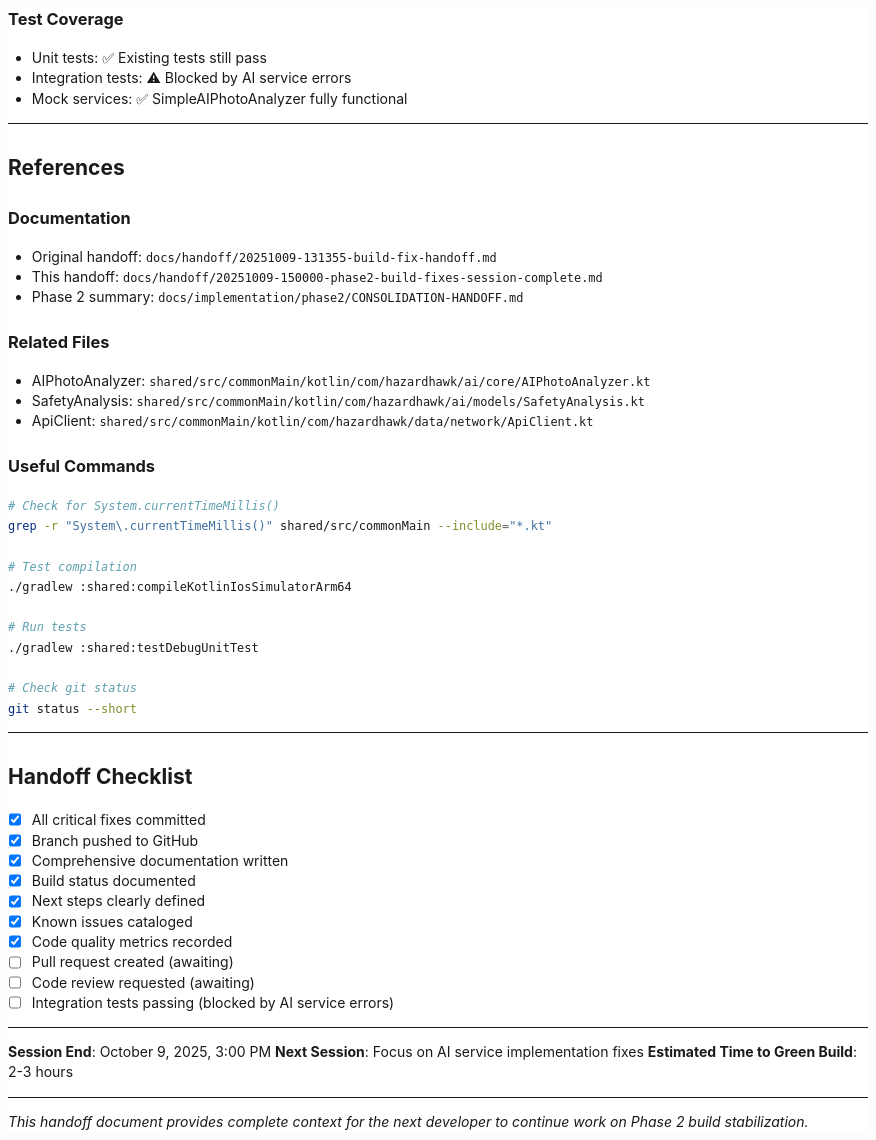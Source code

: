 ### Test Coverage
- Unit tests: ✅ Existing tests still pass
- Integration tests: ⚠️ Blocked by AI service errors
- Mock services: ✅ SimpleAIPhotoAnalyzer fully functional

---

## References

### Documentation
- Original handoff: `docs/handoff/20251009-131355-build-fix-handoff.md`
- This handoff: `docs/handoff/20251009-150000-phase2-build-fixes-session-complete.md`
- Phase 2 summary: `docs/implementation/phase2/CONSOLIDATION-HANDOFF.md`

### Related Files
- AIPhotoAnalyzer: `shared/src/commonMain/kotlin/com/hazardhawk/ai/core/AIPhotoAnalyzer.kt`
- SafetyAnalysis: `shared/src/commonMain/kotlin/com/hazardhawk/ai/models/SafetyAnalysis.kt`
- ApiClient: `shared/src/commonMain/kotlin/com/hazardhawk/data/network/ApiClient.kt`

### Useful Commands
```bash
# Check for System.currentTimeMillis()
grep -r "System\.currentTimeMillis()" shared/src/commonMain --include="*.kt"

# Test compilation
./gradlew :shared:compileKotlinIosSimulatorArm64

# Run tests
./gradlew :shared:testDebugUnitTest

# Check git status
git status --short
```

---

## Handoff Checklist

- [x] All critical fixes committed
- [x] Branch pushed to GitHub
- [x] Comprehensive documentation written
- [x] Build status documented
- [x] Next steps clearly defined
- [x] Known issues cataloged
- [x] Code quality metrics recorded
- [ ] Pull request created (awaiting)
- [ ] Code review requested (awaiting)
- [ ] Integration tests passing (blocked by AI service errors)

---

**Session End**: October 9, 2025, 3:00 PM
**Next Session**: Focus on AI service implementation fixes
**Estimated Time to Green Build**: 2-3 hours

---

*This handoff document provides complete context for the next developer to continue work on Phase 2 build stabilization.*
